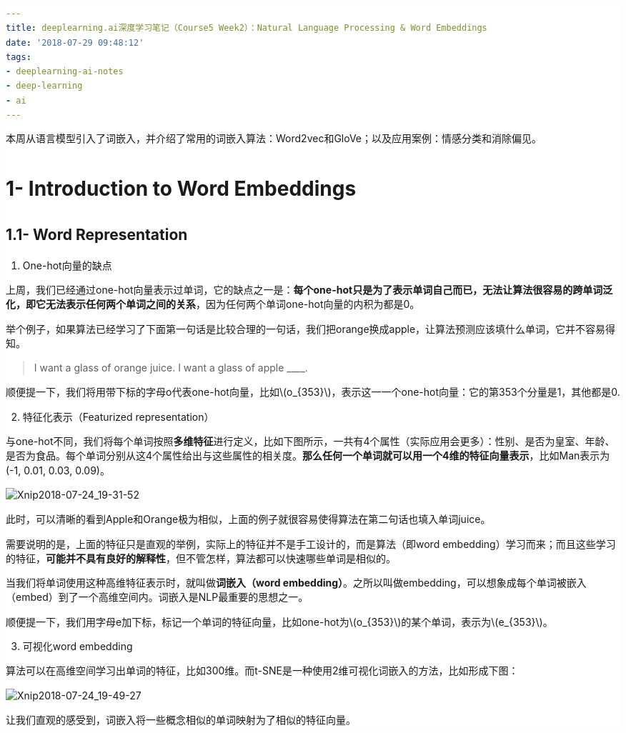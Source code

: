 ```yaml
---
title: deeplearning.ai深度学习笔记（Course5 Week2）：Natural Language Processing & Word Embeddings
date: '2018-07-29 09:48:12'
tags:
- deeplearning-ai-notes
- deep-learning
- ai
---
```


<script type="text/javascript" async
  src="https://cdn.mathjax.org/mathjax/latest/MathJax.js?config=TeX-MML-AM_CHTML">
</script>

本周从语言模型引入了词嵌入，并介绍了常用的词嵌入算法：Word2vec和GloVe；以及应用案例：情感分类和消除偏见。

# 1- Introduction to Word Embeddings
## 1.1- Word Representation

1. One-hot向量的缺点

上周，我们已经通过one-hot向量表示过单词，它的缺点之一是：**每个one-hot只是为了表示单词自己而已，无法让算法很容易的跨单词泛化，即它无法表示任何两个单词之间的关系**，因为任何两个单词one-hot向量的内积为都是0。

举个例子，如果算法已经学习了下面第一句话是比较合理的一句话，我们把orange换成apple，让算法预测应该填什么单词，它并不容易得知。

> I want a glass of orange juice.
> I want a glass of apple ____.

顺便提一下，我们将用带下标的字母o代表one-hot向量，比如\\(o_{353}\\)，表示这一一个one-hot向量：它的第353个分量是1，其他都是0.

2. 特征化表示（Featurized representation）

与one-hot不同，我们将每个单词按照**多维特征**进行定义，比如下图所示，一共有4个属性（实际应用会更多）：性别、是否为皇室、年龄、是否为食品。每个单词分别从这4个属性给出与这些属性的相关度。**那么任何一个单词就可以用一个4维的特征向量表示**，比如Man表示为(-1, 0.01, 0.03, 0.09)。

![Xnip2018-07-24_19-31-52](https://cdn.imshuai.com/images/2018/07/word-embedding.jpg)

此时，可以清晰的看到Apple和Orange极为相似，上面的例子就很容易使得算法在第二句话也填入单词juice。

需要说明的是，上面的特征只是直观的举例，实际上的特征并不是手工设计的，而是算法（即word embedding）学习而来；而且这些学习的特征，**可能并不具有良好的解释性**，但不管怎样，算法都可以快速哪些单词是相似的。

当我们将单词使用这种高维特征表示时，就叫做**词嵌入（word embedding）**。之所以叫做embedding，可以想象成每个单词被嵌入（embed）到了一个高维空间内。词嵌入是NLP最重要的思想之一。

顺便提一下，我们用字母e加下标，标记一个单词的特征向量，比如one-hot为\\(o_{353}\\)的某个单词，表示为\\(e_{353}\\)。

3. 可视化word embedding

算法可以在高维空间学习出单词的特征，比如300维。而t-SNE是一种使用2维可视化词嵌入的方法，比如形成下图：

![Xnip2018-07-24_19-49-27](https://cdn.imshuai.com/images/2018/07/Xnip2018-07-24_19-49-27.jpg)

让我们直观的感受到，词嵌入将一些概念相似的单词映射为了相似的特征向量。
